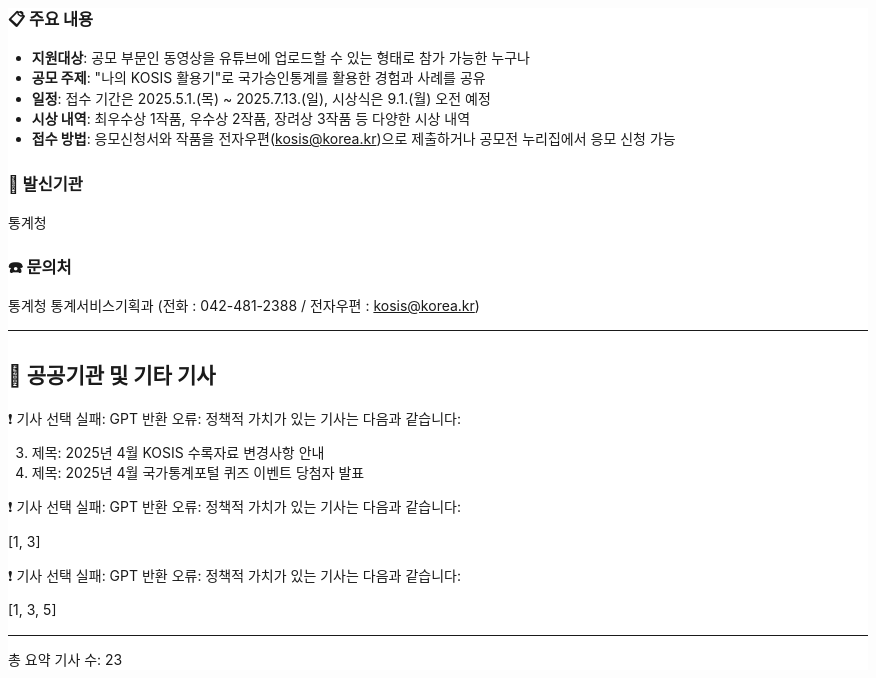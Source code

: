 ### 📋 주요 내용
- **지원대상**: 공모 부문인 동영상을 유튜브에 업로드할 수 있는 형태로 참가 가능한 누구나
- **공모 주제**: "나의 KOSIS 활용기"로 국가승인통계를 활용한 경험과 사례를 공유
- **일정**: 접수 기간은 2025.5.1.(목) ~ 2025.7.13.(일), 시상식은 9.1.(월) 오전 예정
- **시상 내역**: 최우수상 1작품, 우수상 2작품, 장려상 3작품 등 다양한 시상 내역
- **접수 방법**: 응모신청서와 작품을 전자우편(kosis@korea.kr)으로 제출하거나 공모전 누리집에서 응모 신청 가능

### 🏢 발신기관
통계청

### ☎️ 문의처
통계청 통계서비스기획과 (전화 : 042-481-2388 / 전자우편 : kosis@korea.kr)

---
## 🔸 공공기관 및 기타 기사

❗ 기사 선택 실패: GPT 반환 오류: 정책적 가치가 있는 기사는 다음과 같습니다: 

3. 제목: 2025년 4월 KOSIS 수록자료 변경사항 안내
5. 제목: 2025년 4월 국가통계포털 퀴즈 이벤트 당첨자 발표

❗ 기사 선택 실패: GPT 반환 오류: 정책적 가치가 있는 기사는 다음과 같습니다: 

[1, 3]

❗ 기사 선택 실패: GPT 반환 오류: 정책적 가치가 있는 기사는 다음과 같습니다: 

[1, 3, 5]

---

총 요약 기사 수: 23
